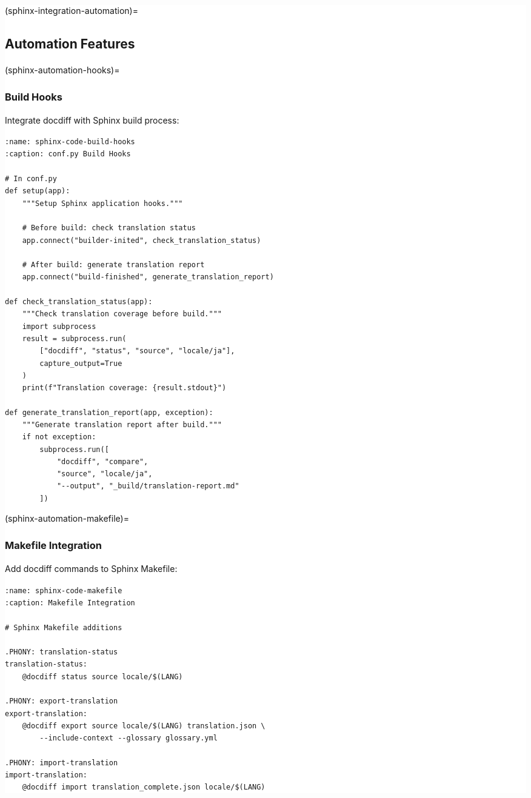 (sphinx-integration-automation)=
## Automation Features

(sphinx-automation-hooks)=
### Build Hooks

Integrate docdiff with Sphinx build process:

```{code-block} python
:name: sphinx-code-build-hooks
:caption: conf.py Build Hooks

# In conf.py
def setup(app):
    """Setup Sphinx application hooks."""
    
    # Before build: check translation status
    app.connect("builder-inited", check_translation_status)
    
    # After build: generate translation report
    app.connect("build-finished", generate_translation_report)
    
def check_translation_status(app):
    """Check translation coverage before build."""
    import subprocess
    result = subprocess.run(
        ["docdiff", "status", "source", "locale/ja"],
        capture_output=True
    )
    print(f"Translation coverage: {result.stdout}")

def generate_translation_report(app, exception):
    """Generate translation report after build."""
    if not exception:
        subprocess.run([
            "docdiff", "compare", 
            "source", "locale/ja",
            "--output", "_build/translation-report.md"
        ])
```

(sphinx-automation-makefile)=
### Makefile Integration

Add docdiff commands to Sphinx Makefile:

```{code-block} makefile
:name: sphinx-code-makefile
:caption: Makefile Integration

# Sphinx Makefile additions

.PHONY: translation-status
translation-status:
	@docdiff status source locale/$(LANG)

.PHONY: export-translation
export-translation:
	@docdiff export source locale/$(LANG) translation.json \
		--include-context --glossary glossary.yml

.PHONY: import-translation
import-translation:
	@docdiff import translation_complete.json locale/$(LANG)
```